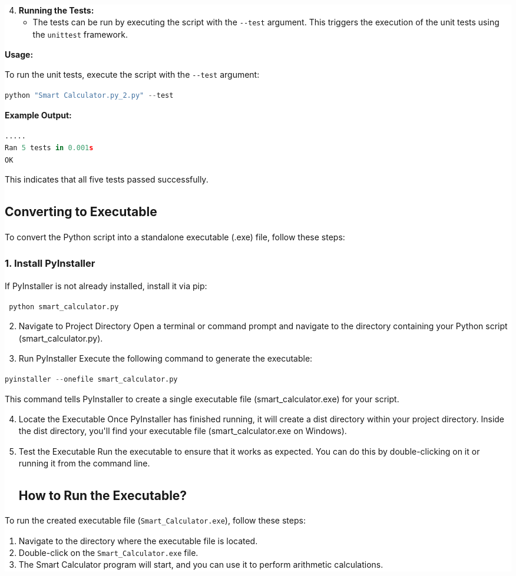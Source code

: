 4. **Running the Tests:**
   - The tests can be run by executing the script with the `--test` argument. This triggers the execution of the unit tests using the `unittest` framework.

**Usage:**

To run the unit tests, execute the script with the `--test` argument:

```python
python "Smart Calculator.py_2.py" --test
```

**Example Output:**

```python
.....
Ran 5 tests in 0.001s
OK
```
This indicates that all five tests passed successfully.

## Converting to Executable

To convert the Python script into a standalone executable (.exe) file, follow these steps:

### 1. Install PyInstaller

If PyInstaller is not already installed, install it via pip:

     python smart_calculator.py

2. Navigate to Project Directory
Open a terminal or command prompt and navigate to the directory containing your Python script (smart_calculator.py).

3. Run PyInstaller
Execute the following command to generate the executable:
```python
pyinstaller --onefile smart_calculator.py
```
This command tells PyInstaller to create a single executable file (smart_calculator.exe) for your script.

4. Locate the Executable
Once PyInstaller has finished running, it will create a dist directory within your project directory. Inside the dist directory, you'll find your executable file (smart_calculator.exe on Windows).

5. Test the Executable
Run the executable to ensure that it works as expected. You can do this by double-clicking on it or running it from the command line.

    ## How to Run the Executable?

To run the created executable file (`Smart_Calculator.exe`), follow these steps:

1. Navigate to the directory where the executable file is located.
2. Double-click on the `Smart_Calculator.exe` file.
3. The Smart Calculator program will start, and you can use it to perform arithmetic calculations.
